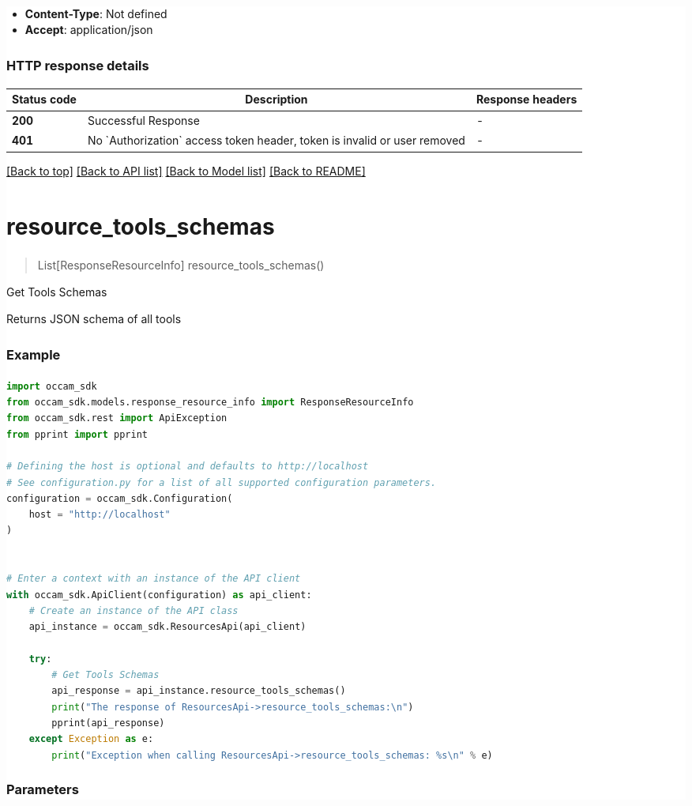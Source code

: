  - **Content-Type**: Not defined
 - **Accept**: application/json

### HTTP response details

| Status code | Description | Response headers |
|-------------|-------------|------------------|
**200** | Successful Response |  -  |
**401** | No &#x60;Authorization&#x60; access token header, token is invalid or user removed |  -  |

[[Back to top]](#) [[Back to API list]](../README.md#documentation-for-api-endpoints) [[Back to Model list]](../README.md#documentation-for-models) [[Back to README]](../README.md)

# **resource_tools_schemas**
> List[ResponseResourceInfo] resource_tools_schemas()

Get Tools Schemas

Returns JSON schema of all tools

### Example


```python
import occam_sdk
from occam_sdk.models.response_resource_info import ResponseResourceInfo
from occam_sdk.rest import ApiException
from pprint import pprint

# Defining the host is optional and defaults to http://localhost
# See configuration.py for a list of all supported configuration parameters.
configuration = occam_sdk.Configuration(
    host = "http://localhost"
)


# Enter a context with an instance of the API client
with occam_sdk.ApiClient(configuration) as api_client:
    # Create an instance of the API class
    api_instance = occam_sdk.ResourcesApi(api_client)

    try:
        # Get Tools Schemas
        api_response = api_instance.resource_tools_schemas()
        print("The response of ResourcesApi->resource_tools_schemas:\n")
        pprint(api_response)
    except Exception as e:
        print("Exception when calling ResourcesApi->resource_tools_schemas: %s\n" % e)
```



### Parameters

